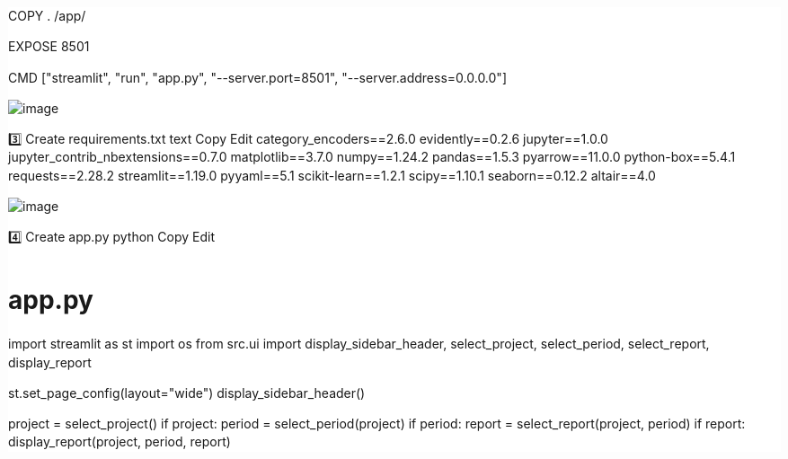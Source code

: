 COPY . /app/

EXPOSE 8501

CMD ["streamlit", "run", "app.py", "--server.port=8501", "--server.address=0.0.0.0"]

<img width="897" alt="image" src="https://github.com/user-attachments/assets/fb354ba1-ada3-484a-b71d-7b6b5a9f68c2" />

3️⃣ Create requirements.txt
text
Copy
Edit
category_encoders==2.6.0
evidently==0.2.6
jupyter==1.0.0
jupyter_contrib_nbextensions==0.7.0
matplotlib==3.7.0
numpy==1.24.2
pandas==1.5.3
pyarrow==11.0.0
python-box==5.4.1
requests==2.28.2
streamlit==1.19.0
pyyaml==5.1
scikit-learn==1.2.1
scipy==1.10.1
seaborn==0.12.2
altair==4.0

<img width="790" alt="image" src="https://github.com/user-attachments/assets/19ed3342-be6c-445f-b5e2-6ac2a50a7ed6" />

4️⃣ Create app.py
python
Copy
Edit
# app.py
import streamlit as st
import os
from src.ui import display_sidebar_header, select_project, select_period, select_report, display_report

st.set_page_config(layout="wide")
display_sidebar_header()

project = select_project()
if project:
    period = select_period(project)
    if period:
        report = select_report(project, period)
        if report:
            display_report(project, period, report)
